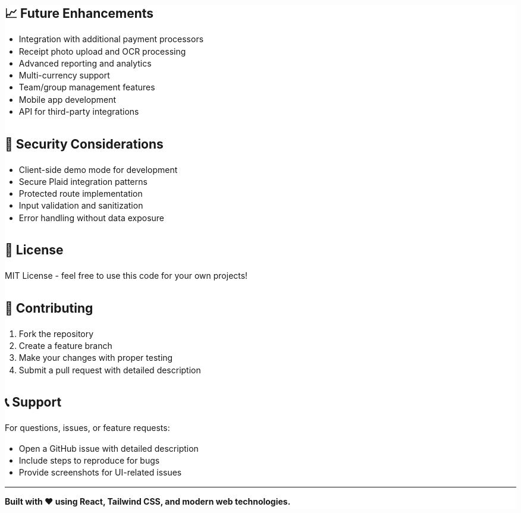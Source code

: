 ## 📈 Future Enhancements

- Integration with additional payment processors
- Receipt photo upload and OCR processing
- Advanced reporting and analytics
- Multi-currency support
- Team/group management features
- Mobile app development
- API for third-party integrations

## 🔐 Security Considerations

- Client-side demo mode for development
- Secure Plaid integration patterns
- Protected route implementation
- Input validation and sanitization
- Error handling without data exposure

## 📝 License

MIT License - feel free to use this code for your own projects!

## 🤝 Contributing

1. Fork the repository
2. Create a feature branch
3. Make your changes with proper testing
4. Submit a pull request with detailed description

## 📞 Support

For questions, issues, or feature requests:
- Open a GitHub issue with detailed description
- Include steps to reproduce for bugs
- Provide screenshots for UI-related issues

---

**Built with ❤️ using React, Tailwind CSS, and modern web technologies.**
